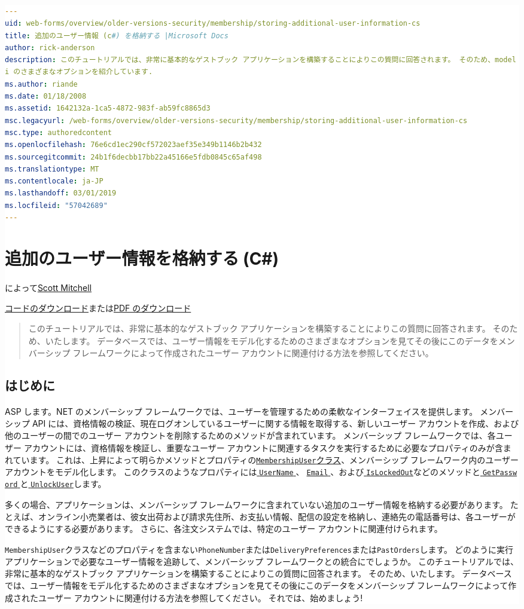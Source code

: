 ```yaml
---
uid: web-forms/overview/older-versions-security/membership/storing-additional-user-information-cs
title: 追加のユーザー情報 (c#) を格納する |Microsoft Docs
author: rick-anderson
description: このチュートリアルでは、非常に基本的なゲストブック アプリケーションを構築することによりこの質問に回答されます。 そのため、modeli のさまざまなオプションを紹介しています.
ms.author: riande
ms.date: 01/18/2008
ms.assetid: 1642132a-1ca5-4872-983f-ab59fc8865d3
msc.legacyurl: /web-forms/overview/older-versions-security/membership/storing-additional-user-information-cs
msc.type: authoredcontent
ms.openlocfilehash: 76e6cd1ec290cf572023aef35e349b1146b2b432
ms.sourcegitcommit: 24b1f6decbb17bb22a45166e5fdb0845c65af498
ms.translationtype: MT
ms.contentlocale: ja-JP
ms.lasthandoff: 03/01/2019
ms.locfileid: "57042689"
---
```

<a name="storing-additional-user-information-c"></a>追加のユーザー情報を格納する (C#)
====================
によって[Scott Mitchell](https://twitter.com/ScottOnWriting)

[コードのダウンロード](http://download.microsoft.com/download/3/f/5/3f5a8605-c526-4b34-b3fd-a34167117633/ASPNET_Security_Tutorial_08_CS.zip)または[PDF のダウンロード](http://download.microsoft.com/download/3/f/5/3f5a8605-c526-4b34-b3fd-a34167117633/aspnet_tutorial08_ExtraUserInfo_cs.pdf)

> このチュートリアルでは、非常に基本的なゲストブック アプリケーションを構築することによりこの質問に回答されます。 そのため、いたします。 データベースでは、ユーザー情報をモデル化するためのさまざまなオプションを見てその後にこのデータをメンバーシップ フレームワークによって作成されたユーザー アカウントに関連付ける方法を参照してください。


## <a name="introduction"></a>はじめに

ASP します。NET のメンバーシップ フレームワークでは、ユーザーを管理するための柔軟なインターフェイスを提供します。 メンバーシップ API には、資格情報の検証、現在ログオンしているユーザーに関する情報を取得する、新しいユーザー アカウントを作成、および他のユーザーの間でのユーザー アカウントを削除するためのメソッドが含まれています。 メンバーシップ フレームワークでは、各ユーザー アカウントには、資格情報を検証し、重要なユーザー アカウントに関連するタスクを実行するために必要なプロパティのみが含まれています。 これは、上昇によって明らかメソッドとプロパティの[`MembershipUser`クラス](https://msdn.microsoft.com/library/system.web.security.membershipuser.aspx)、メンバーシップ フレームワーク内のユーザー アカウントをモデル化します。 このクラスのようなプロパティには[ `UserName` ](https://msdn.microsoft.com/library/system.web.security.membershipuser.username.aspx)、 [ `Email` ](https://msdn.microsoft.com/library/system.web.security.membershipuser.email.aspx)、および[ `IsLockedOut`](https://msdn.microsoft.com/library/system.web.security.membershipuser.islockedout.aspx)などのメソッドと[ `GetPassword` ](https://msdn.microsoft.com/library/system.web.security.membershipuser.getpassword.aspx)と[ `UnlockUser`](https://msdn.microsoft.com/library/system.web.security.membershipuser.unlockuser.aspx)します。

多くの場合、アプリケーションは、メンバーシップ フレームワークに含まれていない追加のユーザー情報を格納する必要があります。 たとえば、オンライン小売業者は、彼女出荷および請求先住所、お支払い情報、配信の設定を格納し、連絡先の電話番号は、各ユーザーができるようにする必要があります。 さらに、各注文システムでは、特定のユーザー アカウントに関連付けられます。

`MembershipUser`クラスなどのプロパティを含まない`PhoneNumber`または`DeliveryPreferences`または`PastOrders`します。 どのように実行アプリケーションで必要なユーザー情報を追跡して、メンバーシップ フレームワークとの統合にでしょうか。 このチュートリアルでは、非常に基本的なゲストブック アプリケーションを構築することによりこの質問に回答されます。 そのため、いたします。 データベースでは、ユーザー情報をモデル化するためのさまざまなオプションを見てその後にこのデータをメンバーシップ フレームワークによって作成されたユーザー アカウントに関連付ける方法を参照してください。 それでは、始めましょう!
